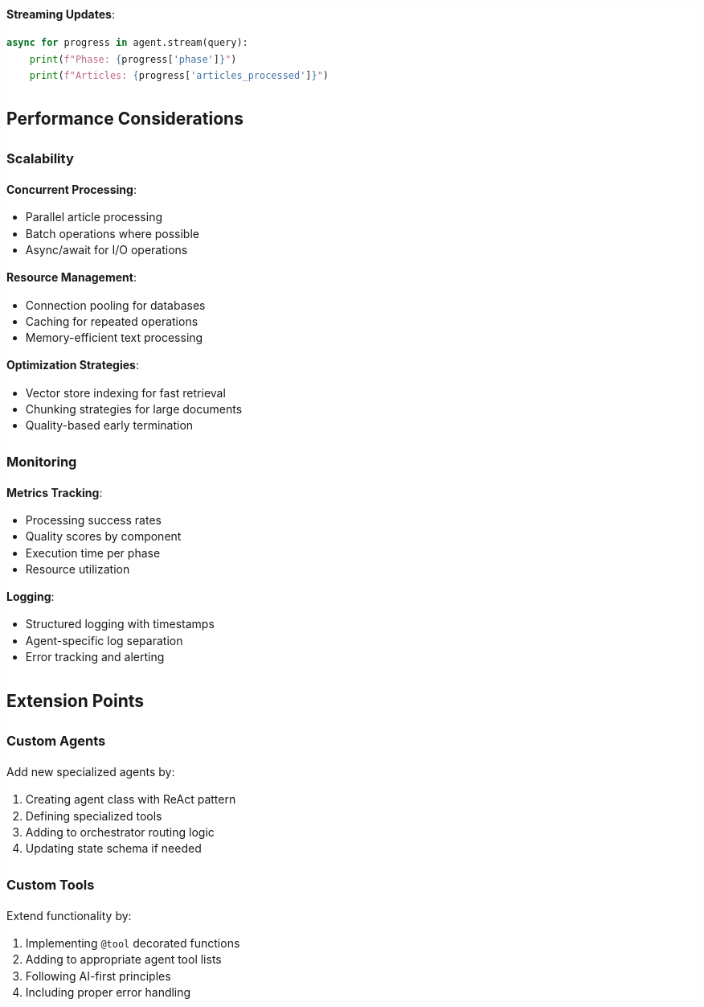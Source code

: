 **Streaming Updates**:
```python
async for progress in agent.stream(query):
    print(f"Phase: {progress['phase']}")
    print(f"Articles: {progress['articles_processed']}")
```

## Performance Considerations

### Scalability

**Concurrent Processing**:
- Parallel article processing
- Batch operations where possible
- Async/await for I/O operations

**Resource Management**:
- Connection pooling for databases
- Caching for repeated operations
- Memory-efficient text processing

**Optimization Strategies**:
- Vector store indexing for fast retrieval
- Chunking strategies for large documents
- Quality-based early termination

### Monitoring

**Metrics Tracking**:
- Processing success rates
- Quality scores by component
- Execution time per phase
- Resource utilization

**Logging**:
- Structured logging with timestamps
- Agent-specific log separation
- Error tracking and alerting

## Extension Points

### Custom Agents

Add new specialized agents by:
1. Creating agent class with ReAct pattern
2. Defining specialized tools
3. Adding to orchestrator routing logic
4. Updating state schema if needed

### Custom Tools

Extend functionality by:
1. Implementing `@tool` decorated functions
2. Adding to appropriate agent tool lists
3. Following AI-first principles
4. Including proper error handling
